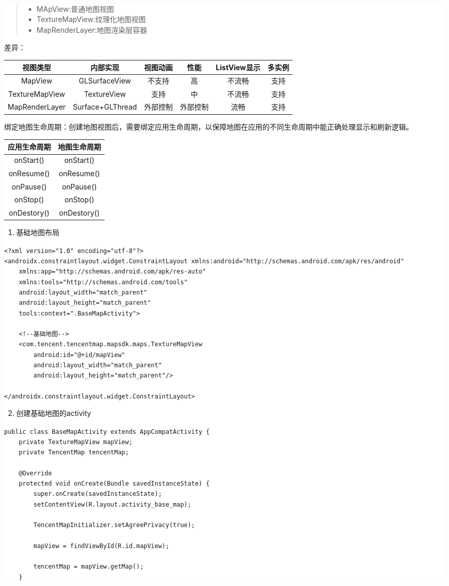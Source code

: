 >- MApView:普通地图视图
>- TextureMapView:纹理化地图视图
>- MapRenderLayer:地图渲染层容器

差异：

|  视图类型  |  内部实现  |  视图动画  |  性能  |  ListView显示  |  多实例  |
| :----: | :----: | :----: | :----: | :----: | :----: |
| MapView |  GLSurfaceView  |  不支持  |  高  |  不流畅  |  支持  |
| TextureMapView |  TextureView  |  支持  |  中  |  不流畅  |  支持  |
| MapRenderLayer |  Surface+GLThread  |  外部控制  |  外部控制  |  流畅  |  支持  |

绑定地图生命周期：创建地图视图后，需要绑定应用生命周期，以保障地图在应用的不同生命周期中能正确处理显示和刷新逻辑。

|  应用生命周期  |  地图生命周期  |
| :----: | :----: |
| onStart() | onStart() |
| onResume() | onResume() |
| onPause() | onPause() |
| onStop() | onStop() |
| onDestory() | onDestory() |

1. 基础地图布局
   
```
<?xml version="1.0" encoding="utf-8"?>
<androidx.constraintlayout.widget.ConstraintLayout xmlns:android="http://schemas.android.com/apk/res/android"
    xmlns:app="http://schemas.android.com/apk/res-auto"
    xmlns:tools="http://schemas.android.com/tools"
    android:layout_width="match_parent"
    android:layout_height="match_parent"
    tools:context=".BaseMapActivity">

    <!--基础地图-->
    <com.tencent.tencentmap.mapsdk.maps.TextureMapView
        android:id="@+id/mapView"
        android:layout_width="match_parent"
        android:layout_height="match_parent"/>

</androidx.constraintlayout.widget.ConstraintLayout>

``` 

2. 创建基础地图的activity
   
```
public class BaseMapActivity extends AppCompatActivity {
    private TextureMapView mapView;
    private TencentMap tencentMap;

    @Override
    protected void onCreate(Bundle savedInstanceState) {
        super.onCreate(savedInstanceState);
        setContentView(R.layout.activity_base_map);

        TencentMapInitializer.setAgreePrivacy(true);

        mapView = findViewById(R.id.mapView);

        tencentMap = mapView.getMap();
    }
```